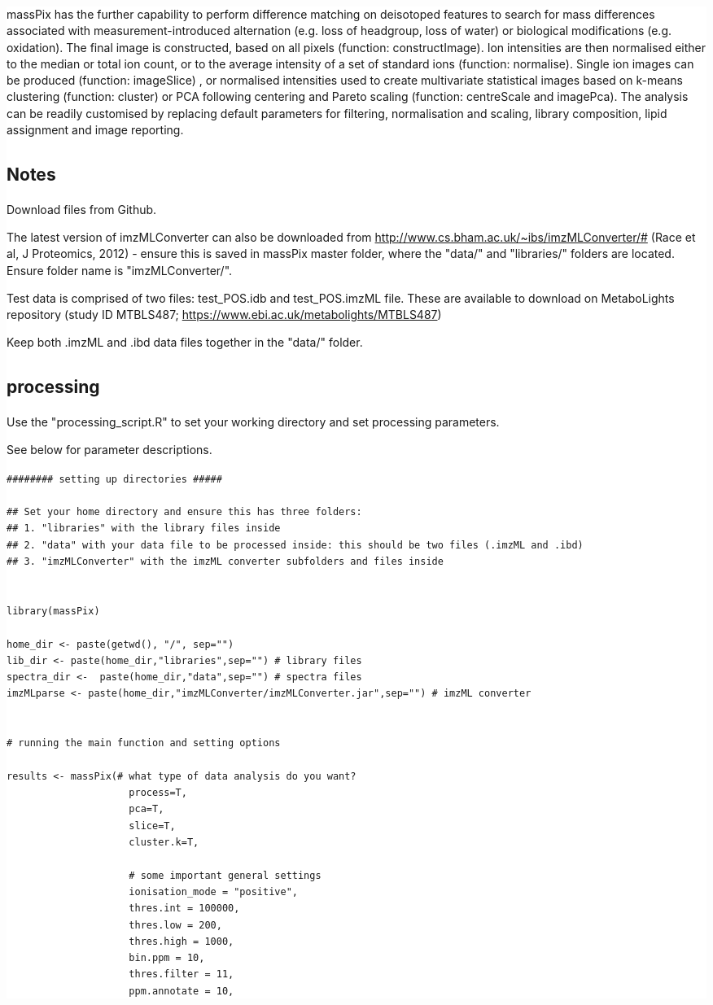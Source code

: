 massPix has the further capability to perform difference matching on deisotoped features to search for mass differences associated with measurement-introduced alternation (e.g. loss of headgroup, loss of water) or biological modifications (e.g. oxidation). The final image is constructed, based on all pixels (function: constructImage). Ion intensities are then normalised either to the median or total ion count, or to the average intensity of a set of standard ions (function: normalise). Single ion images can be produced (function: imageSlice) , or normalised intensities used to create multivariate statistical images based on k-means clustering (function: cluster) or PCA following centering and Pareto scaling (function: centreScale and imagePca). The analysis can be readily customised by replacing default parameters for filtering, normalisation and scaling, library composition, lipid assignment and image reporting.



Notes
-------------------
Download files from Github. 

The latest version of imzMLConverter can also be downloaded from http://www.cs.bham.ac.uk/~ibs/imzMLConverter/# (Race et al, J Proteomics, 2012)  - ensure this is saved in massPix master folder, where the "data/" and "libraries/" folders are located. Ensure folder name is "imzMLConverter/".

Test data is comprised of two files: test_POS.idb and test_POS.imzML file. These are available to download on MetaboLights repository (study ID MTBLS487; https://www.ebi.ac.uk/metabolights/MTBLS487) 

Keep both .imzML and .ibd data files together in the "data/" folder. 



processing
----------

Use the "processing_script.R" to set your working directory and set processing parameters.

See below for parameter descriptions.


 ``` 
 ######## setting up directories #####

## Set your home directory and ensure this has three folders:
## 1. "libraries" with the library files inside
## 2. "data" with your data file to be processed inside: this should be two files (.imzML and .ibd)
## 3. "imzMLConverter" with the imzML converter subfolders and files inside


library(massPix)

home_dir <- paste(getwd(), "/", sep="") 
lib_dir <- paste(home_dir,"libraries",sep="") # library files
spectra_dir <-  paste(home_dir,"data",sep="") # spectra files
imzMLparse <- paste(home_dir,"imzMLConverter/imzMLConverter.jar",sep="") # imzML converter


# running the main function and setting options

results <- massPix(# what type of data analysis do you want?
                      process=T, 
                      pca=T,
                      slice=T,
                      cluster.k=T,
                      
                      # some important general settings
                      ionisation_mode = "positive",
                      thres.int = 100000,
                      thres.low = 200,
                      thres.high = 1000,
                      bin.ppm = 10,
                      thres.filter = 11,
                      ppm.annotate = 10,
 ```